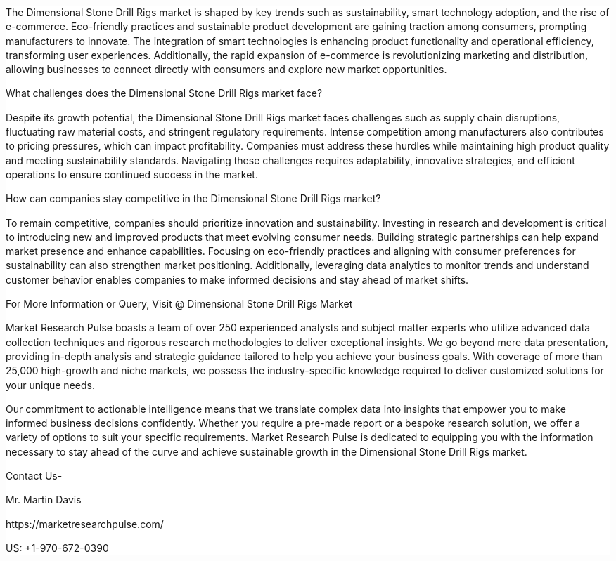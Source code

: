 The Dimensional Stone Drill Rigs market is shaped by key trends such as sustainability, smart technology adoption, and the rise of e-commerce. Eco-friendly practices and sustainable product development are gaining traction among consumers, prompting manufacturers to innovate. The integration of smart technologies is enhancing product functionality and operational efficiency, transforming user experiences. Additionally, the rapid expansion of e-commerce is revolutionizing marketing and distribution, allowing businesses to connect directly with consumers and explore new market opportunities.

What challenges does the Dimensional Stone Drill Rigs market face?

Despite its growth potential, the Dimensional Stone Drill Rigs market faces challenges such as supply chain disruptions, fluctuating raw material costs, and stringent regulatory requirements. Intense competition among manufacturers also contributes to pricing pressures, which can impact profitability. Companies must address these hurdles while maintaining high product quality and meeting sustainability standards. Navigating these challenges requires adaptability, innovative strategies, and efficient operations to ensure continued success in the market.

How can companies stay competitive in the Dimensional Stone Drill Rigs market?

To remain competitive, companies should prioritize innovation and sustainability. Investing in research and development is critical to introducing new and improved products that meet evolving consumer needs. Building strategic partnerships can help expand market presence and enhance capabilities. Focusing on eco-friendly practices and aligning with consumer preferences for sustainability can also strengthen market positioning. Additionally, leveraging data analytics to monitor trends and understand customer behavior enables companies to make informed decisions and stay ahead of market shifts.

For More Information or Query, Visit @ Dimensional Stone Drill Rigs Market

Market Research Pulse boasts a team of over 250 experienced analysts and subject matter experts who utilize advanced data collection techniques and rigorous research methodologies to deliver exceptional insights. We go beyond mere data presentation, providing in-depth analysis and strategic guidance tailored to help you achieve your business goals. With coverage of more than 25,000 high-growth and niche markets, we possess the industry-specific knowledge required to deliver customized solutions for your unique needs.

Our commitment to actionable intelligence means that we translate complex data into insights that empower you to make informed business decisions confidently. Whether you require a pre-made report or a bespoke research solution, we offer a variety of options to suit your specific requirements. Market Research Pulse is dedicated to equipping you with the information necessary to stay ahead of the curve and achieve sustainable growth in the Dimensional Stone Drill Rigs market.

Contact Us-

Mr. Martin Davis

https://marketresearchpulse.com/

US: +1-970-672-0390
